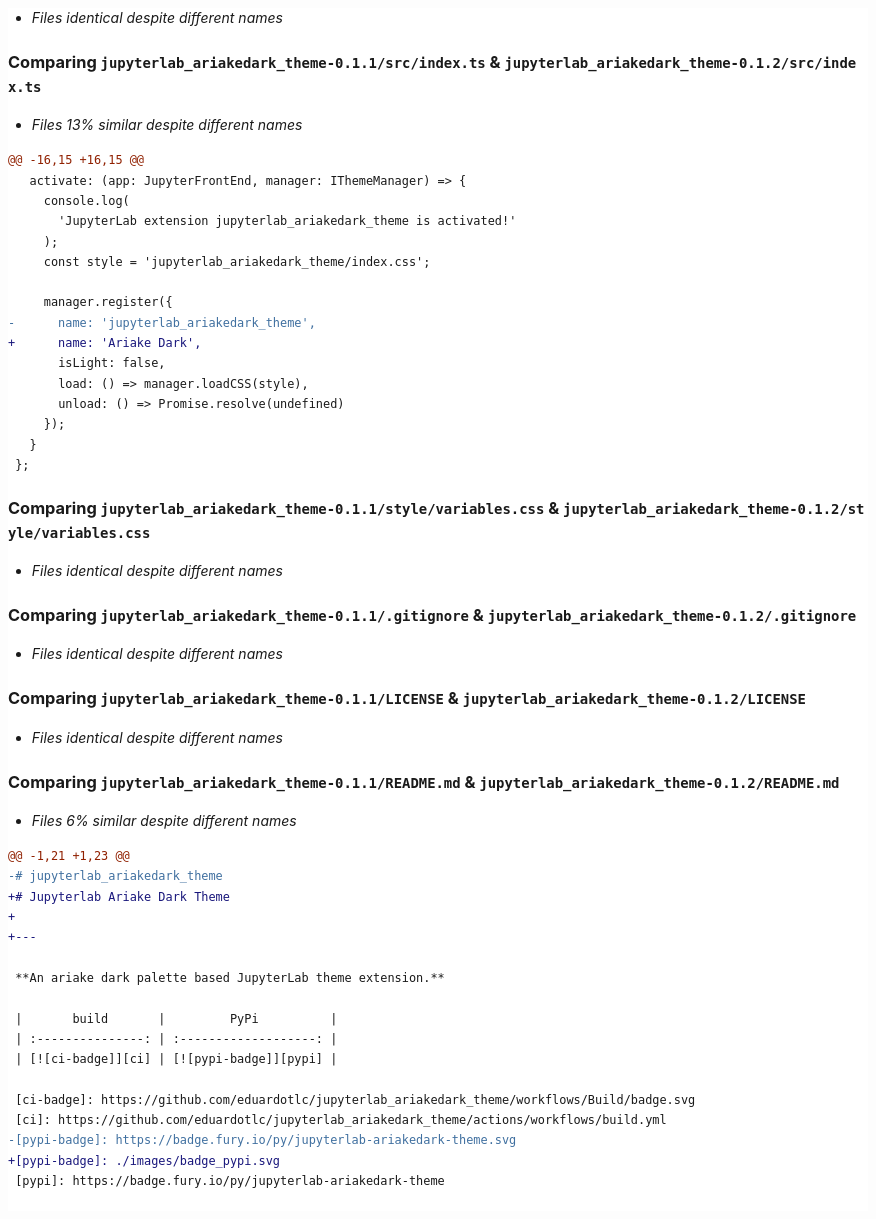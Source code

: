  * *Files identical despite different names*

### Comparing `jupyterlab_ariakedark_theme-0.1.1/src/index.ts` & `jupyterlab_ariakedark_theme-0.1.2/src/index.ts`

 * *Files 13% similar despite different names*

```diff
@@ -16,15 +16,15 @@
   activate: (app: JupyterFrontEnd, manager: IThemeManager) => {
     console.log(
       'JupyterLab extension jupyterlab_ariakedark_theme is activated!'
     );
     const style = 'jupyterlab_ariakedark_theme/index.css';
 
     manager.register({
-      name: 'jupyterlab_ariakedark_theme',
+      name: 'Ariake Dark',
       isLight: false,
       load: () => manager.loadCSS(style),
       unload: () => Promise.resolve(undefined)
     });
   }
 };
```

### Comparing `jupyterlab_ariakedark_theme-0.1.1/style/variables.css` & `jupyterlab_ariakedark_theme-0.1.2/style/variables.css`

 * *Files identical despite different names*

### Comparing `jupyterlab_ariakedark_theme-0.1.1/.gitignore` & `jupyterlab_ariakedark_theme-0.1.2/.gitignore`

 * *Files identical despite different names*

### Comparing `jupyterlab_ariakedark_theme-0.1.1/LICENSE` & `jupyterlab_ariakedark_theme-0.1.2/LICENSE`

 * *Files identical despite different names*

### Comparing `jupyterlab_ariakedark_theme-0.1.1/README.md` & `jupyterlab_ariakedark_theme-0.1.2/README.md`

 * *Files 6% similar despite different names*

```diff
@@ -1,21 +1,23 @@
-# jupyterlab_ariakedark_theme
+# Jupyterlab Ariake Dark Theme
+
+---
 
 **An ariake dark palette based JupyterLab theme extension.**
 
 |       build       |         PyPi          |
 | :---------------: | :-------------------: |
 | [![ci-badge]][ci] | [![pypi-badge]][pypi] |
 
 [ci-badge]: https://github.com/eduardotlc/jupyterlab_ariakedark_theme/workflows/Build/badge.svg
 [ci]: https://github.com/eduardotlc/jupyterlab_ariakedark_theme/actions/workflows/build.yml
-[pypi-badge]: https://badge.fury.io/py/jupyterlab-ariakedark-theme.svg
+[pypi-badge]: ./images/badge_pypi.svg
 [pypi]: https://badge.fury.io/py/jupyterlab-ariakedark-theme
 
```